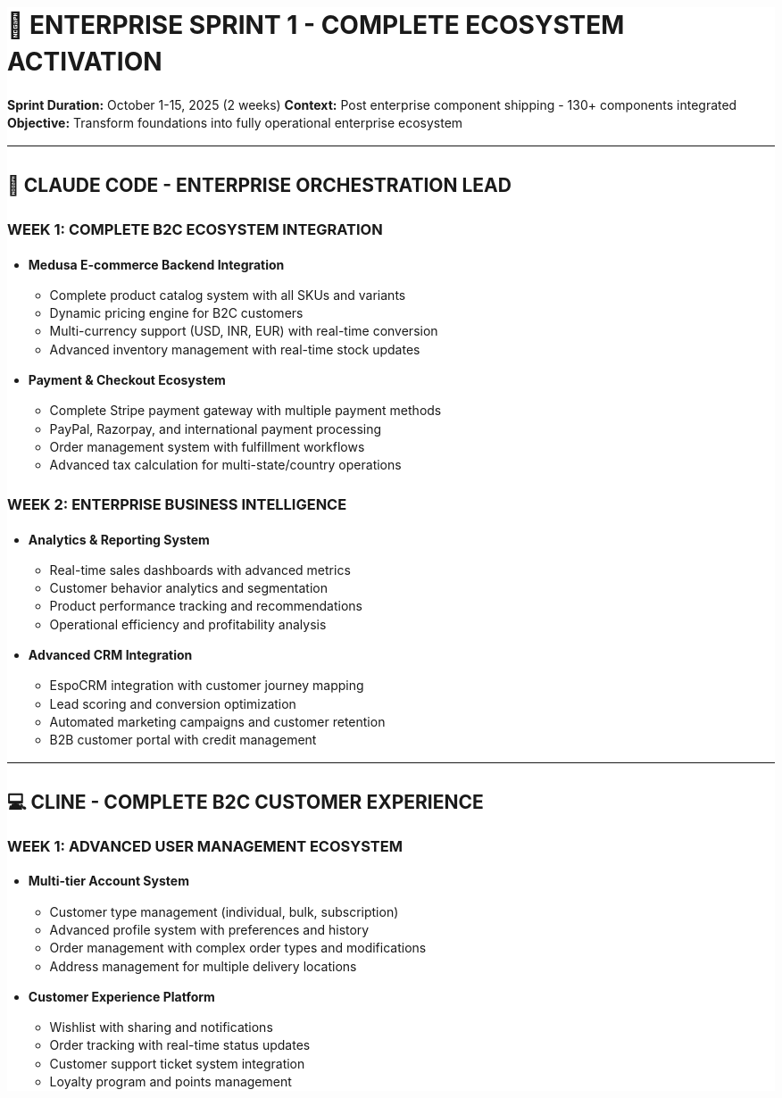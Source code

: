# 🏢 ENTERPRISE SPRINT 1 - COMPLETE ECOSYSTEM ACTIVATION

**Sprint Duration:** October 1-15, 2025 (2 weeks)
**Context:** Post enterprise component shipping - 130+ components integrated
**Objective:** Transform foundations into fully operational enterprise ecosystem

---

## 🎯 **CLAUDE CODE - ENTERPRISE ORCHESTRATION LEAD**

### **WEEK 1: COMPLETE B2C ECOSYSTEM INTEGRATION**
- **Medusa E-commerce Backend Integration**
  - Complete product catalog system with all SKUs and variants
  - Dynamic pricing engine for B2C customers
  - Multi-currency support (USD, INR, EUR) with real-time conversion
  - Advanced inventory management with real-time stock updates

- **Payment & Checkout Ecosystem**
  - Complete Stripe payment gateway with multiple payment methods
  - PayPal, Razorpay, and international payment processing
  - Order management system with fulfillment workflows
  - Advanced tax calculation for multi-state/country operations

### **WEEK 2: ENTERPRISE BUSINESS INTELLIGENCE**
- **Analytics & Reporting System**
  - Real-time sales dashboards with advanced metrics
  - Customer behavior analytics and segmentation
  - Product performance tracking and recommendations
  - Operational efficiency and profitability analysis

- **Advanced CRM Integration**
  - EspoCRM integration with customer journey mapping
  - Lead scoring and conversion optimization
  - Automated marketing campaigns and customer retention
  - B2B customer portal with credit management

---

## 💻 **CLINE - COMPLETE B2C CUSTOMER EXPERIENCE**

### **WEEK 1: ADVANCED USER MANAGEMENT ECOSYSTEM**
- **Multi-tier Account System**
  - Customer type management (individual, bulk, subscription)
  - Advanced profile system with preferences and history
  - Order management with complex order types and modifications
  - Address management for multiple delivery locations

- **Customer Experience Platform**
  - Wishlist with sharing and notifications
  - Order tracking with real-time status updates
  - Customer support ticket system integration
  - Loyalty program and points management
